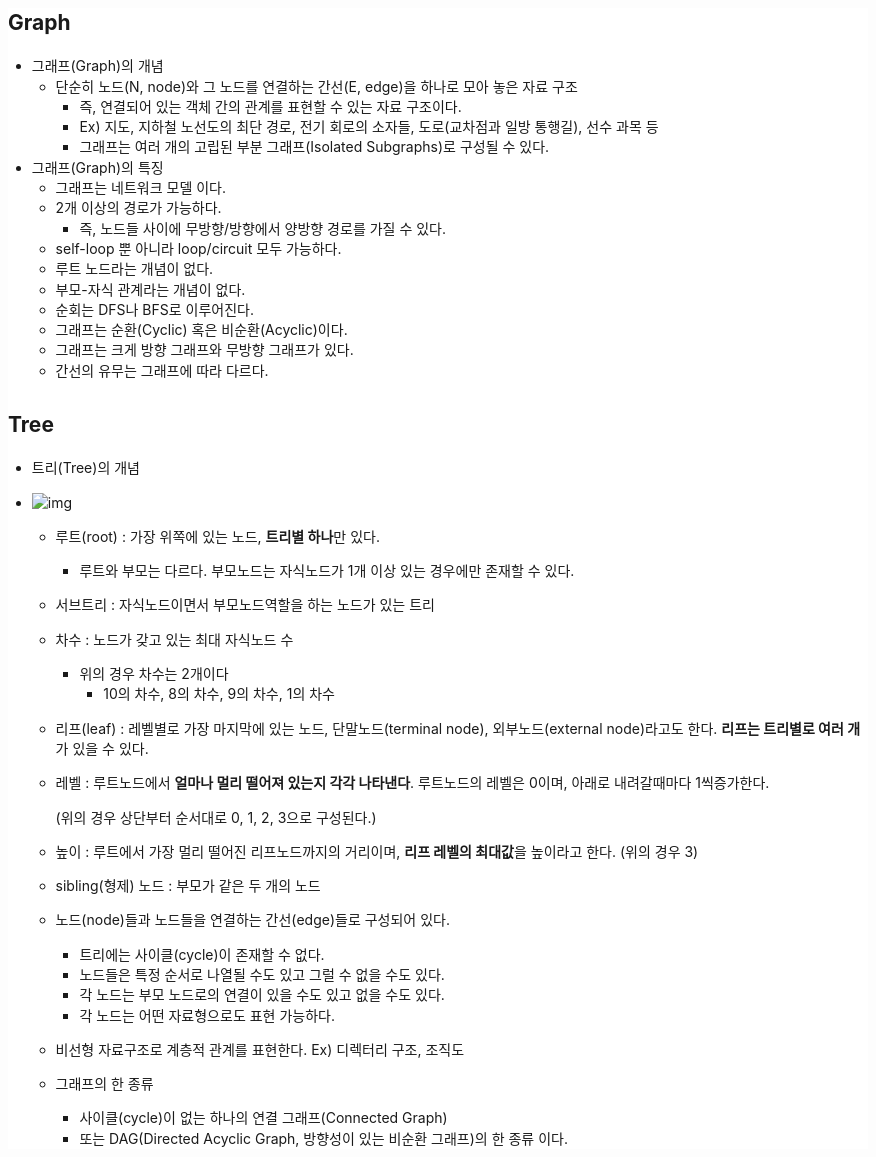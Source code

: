 ## Graph
- 그래프(Graph)의 개념
    - 단순히 노드(N, node)와 그 노드를 연결하는 간선(E, edge)을 하나로 모아 놓은 자료 구조
        - 즉, 연결되어 있는 객체 간의 관계를 표현할 수 있는 자료 구조이다.
        - Ex) 지도, 지하철 노선도의 최단 경로, 전기 회로의 소자들, 도로(교차점과 일방 통행길), 선수 과목 등
        - 그래프는 여러 개의 고립된 부분 그래프(Isolated Subgraphs)로 구성될 수 있다.
- 그래프(Graph)의 특징
    - 그래프는 네트워크 모델 이다.
    - 2개 이상의 경로가 가능하다.
        - 즉, 노드들 사이에 무방향/방향에서 양방향 경로를 가질 수 있다.
    - self-loop 뿐 아니라 loop/circuit 모두 가능하다.
    - 루트 노드라는 개념이 없다.
    - 부모-자식 관계라는 개념이 없다.
    - 순회는 DFS나 BFS로 이루어진다.
    - 그래프는 순환(Cyclic) 혹은 비순환(Acyclic)이다.
    - 그래프는 크게 방향 그래프와 무방향 그래프가 있다.
    - 간선의 유무는 그래프에 따라 다르다.

## Tree
- 트리(Tree)의 개념

- ![img](https://raw.githubusercontent.com/Cloudblack/Forpicture/image/img/Untitled.png)
  
    - 루트(root) : 가장 위쪽에 있는 노드, **트리별 하나**만 있다.
    
        - 루트와 부모는 다르다. 부모노드는 자식노드가 1개 이상 있는 경우에만 존재할 수 있다.
    
    - 서브트리 : 자식노드이면서 부모노드역할을 하는 노드가 있는 트리
    
    - 차수 : 노드가 갖고 있는 최대 자식노드 수
    
        - 위의 경우 차수는 2개이다
            - 10의 차수, 8의 차수, 9의 차수, 1의 차수
    
    - 리프(leaf) : 레벨별로 가장 마지막에 있는 노드, 단말노드(terminal node), 외부노드(external node)라고도 한다. **리프는 트리별로 여러 개**가 있을 수 있다.
    
    - 레벨 : 루트노드에서 **얼마나 멀리 떨어져 있는지 각각 나타낸다**. 루트노드의 레벨은 0이며, 아래로 내려갈때마다 1씩증가한다.
    
        (위의 경우 상단부터 순서대로 0, 1, 2, 3으로 구성된다.)
    
    - 높이 : 루트에서 가장 멀리 떨어진 리프노드까지의 거리이며, **리프 레벨의 최대값**을 높이라고 한다. (위의 경우 3)
    
    - sibling(형제) 노드 : 부모가 같은 두 개의 노드
    
    - 노드(node)들과 노드들을 연결하는 간선(edge)들로 구성되어 있다.
        - 트리에는 사이클(cycle)이 존재할 수 없다.
        - 노드들은 특정 순서로 나열될 수도 있고 그럴 수 없을 수도 있다.
        - 각 노드는 부모 노드로의 연결이 있을 수도 있고 없을 수도 있다.
        - 각 노드는 어떤 자료형으로도 표현 가능하다.
    - 비선형 자료구조로 계층적 관계를 표현한다. Ex) 디렉터리 구조, 조직도
    - 그래프의 한 종류
        - 사이클(cycle)이 없는 하나의 연결 그래프(Connected Graph)
        - 또는 DAG(Directed Acyclic Graph, 방향성이 있는 비순환 그래프)의 한 종류 이다.
